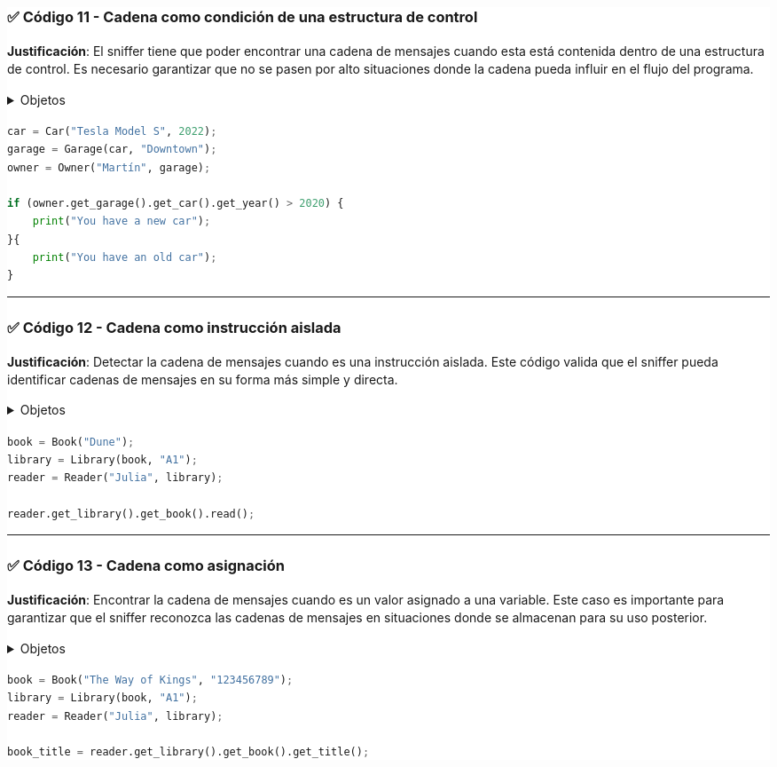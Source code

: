 
### ✅ Código 11 - Cadena como condición de una estructura de control
**Justificación**: El sniffer tiene que poder encontrar una cadena de mensajes cuando esta está contenida dentro de una estructura de control. Es necesario garantizar que no se pasen por alto situaciones donde la cadena pueda influir en el flujo del programa.

<details><summary>Objetos</summary></details>

```python
car = Car("Tesla Model S", 2022);
garage = Garage(car, "Downtown");
owner = Owner("Martín", garage);

if (owner.get_garage().get_car().get_year() > 2020) {
	print("You have a new car");
}{
	print("You have an old car");
}
```

---

### ✅ Código 12 - Cadena como instrucción aislada
**Justificación**: Detectar la cadena de mensajes cuando es una instrucción aislada. Este código valida que el sniffer pueda identificar cadenas de mensajes en su forma más simple y directa.

<details><summary>Objetos</summary></details>

```python
book = Book("Dune");
library = Library(book, "A1");
reader = Reader("Julia", library);

reader.get_library().get_book().read();
```


---

### ✅ Código 13 - Cadena como asignación
**Justificación**: Encontrar la cadena de mensajes cuando es un valor asignado a una variable. Este caso es importante para garantizar que el sniffer reconozca las cadenas de mensajes en situaciones donde se almacenan para su uso posterior.

<details><summary>Objetos</summary></details>

```python
book = Book("The Way of Kings", "123456789");
library = Library(book, "A1");
reader = Reader("Julia", library);

book_title = reader.get_library().get_book().get_title();
```